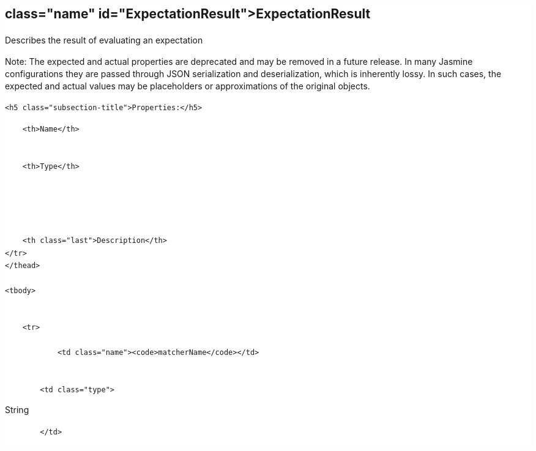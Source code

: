     

    
</dl>






            
                
## class="name" id="ExpectationResult">ExpectationResult</h4>




<div class="description">
    <p>Describes the result of evaluating an expectation</p>
<p>Note: The expected and actual properties are deprecated and may be removed
in a future release. In many Jasmine configurations they are passed
through JSON serialization and deserialization, which is inherently
lossy. In such cases, the expected and actual values may be placeholders
or approximations of the original objects.</p>
</div>







    <h5 class="subsection-title">Properties:</h5>

    

<table class="props">
    <thead>
    <tr>
        
        <th>Name</th>
        

        <th>Type</th>

        

        

        <th class="last">Description</th>
    </tr>
    </thead>

    <tbody>
    

        <tr>
            
                <td class="name"><code>matcherName</code></td>
            

            <td class="type">
            
                
<span class="param-type">String</span>


            
            </td>
